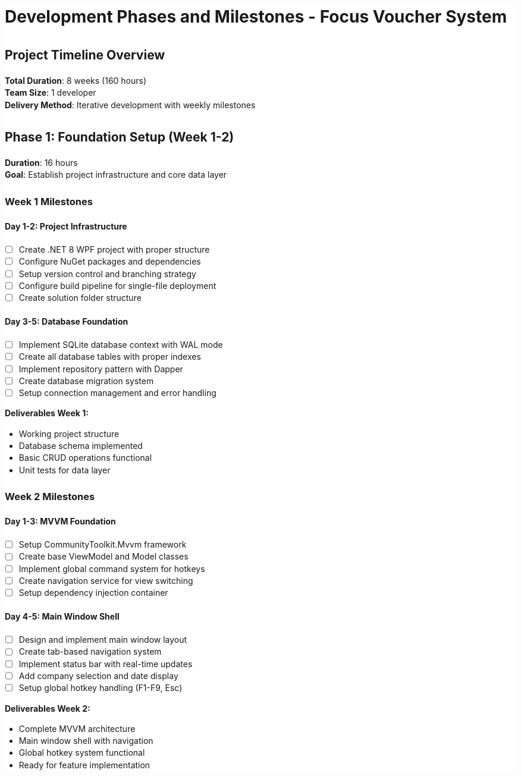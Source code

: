# Development Phases and Milestones - Focus Voucher System

## Project Timeline Overview
**Total Duration**: 8 weeks (160 hours)  
**Team Size**: 1 developer  
**Delivery Method**: Iterative development with weekly milestones  

## Phase 1: Foundation Setup (Week 1-2)
**Duration**: 16 hours  
**Goal**: Establish project infrastructure and core data layer

### Week 1 Milestones
#### Day 1-2: Project Infrastructure
- [ ] Create .NET 8 WPF project with proper structure
- [ ] Configure NuGet packages and dependencies
- [ ] Setup version control and branching strategy
- [ ] Configure build pipeline for single-file deployment
- [ ] Create solution folder structure

#### Day 3-5: Database Foundation
- [ ] Implement SQLite database context with WAL mode
- [ ] Create all database tables with proper indexes
- [ ] Implement repository pattern with Dapper
- [ ] Create database migration system
- [ ] Setup connection management and error handling

**Deliverables Week 1:**
- Working project structure
- Database schema implemented
- Basic CRUD operations functional
- Unit tests for data layer

### Week 2 Milestones
#### Day 1-3: MVVM Foundation
- [ ] Setup CommunityToolkit.Mvvm framework
- [ ] Create base ViewModel and Model classes
- [ ] Implement global command system for hotkeys
- [ ] Create navigation service for view switching
- [ ] Setup dependency injection container

#### Day 4-5: Main Window Shell
- [ ] Design and implement main window layout
- [ ] Create tab-based navigation system
- [ ] Implement status bar with real-time updates
- [ ] Add company selection and date display
- [ ] Setup global hotkey handling (F1-F9, Esc)

**Deliverables Week 2:**
- Complete MVVM architecture
- Main window shell with navigation
- Global hotkey system functional
- Ready for feature implementation
